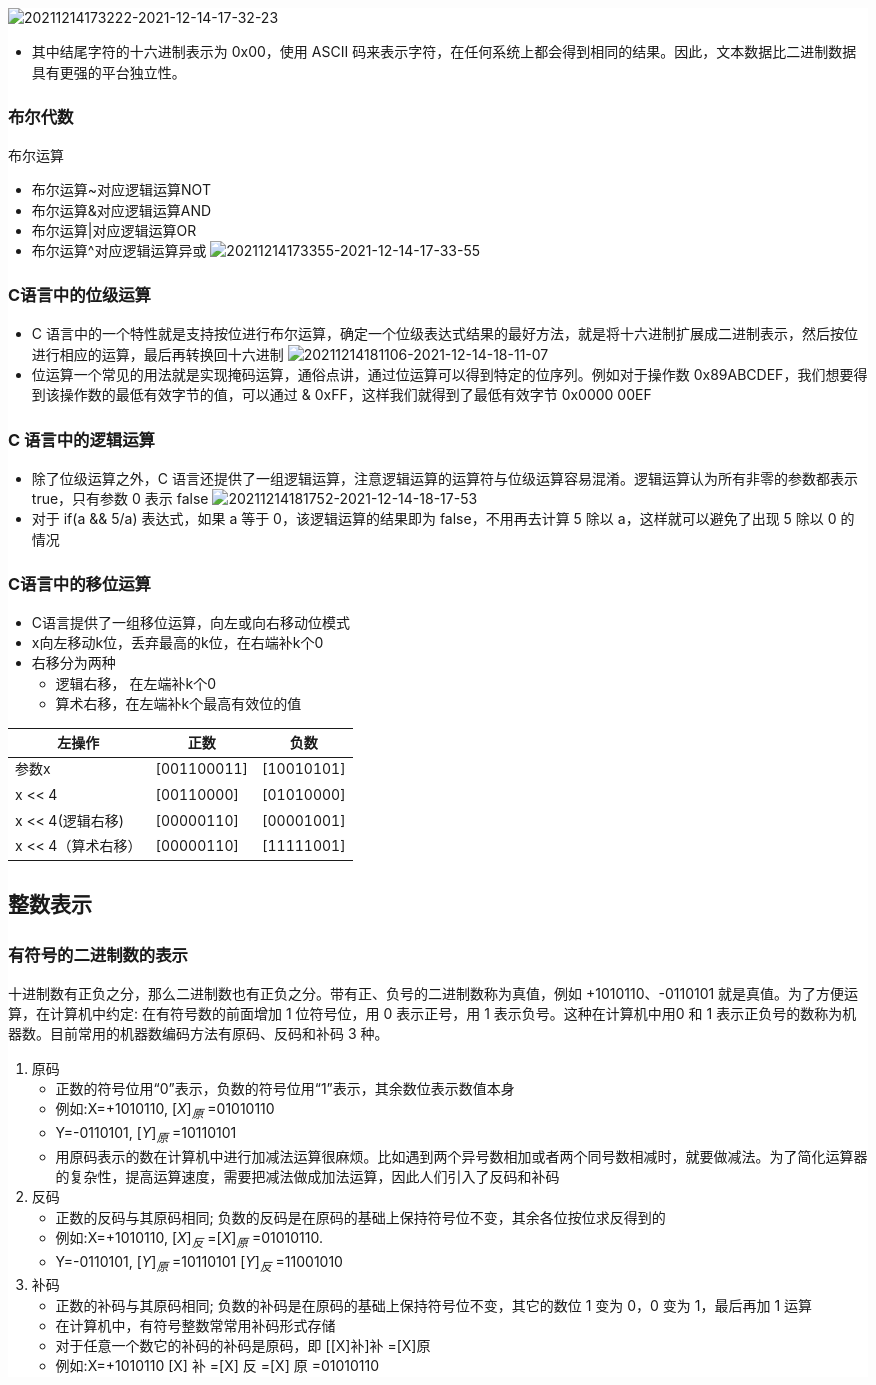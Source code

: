 ![20211214173222-2021-12-14-17-32-23](https://raw.githubusercontent.com/ironartisan/picRepo/main/20211214173222-2021-12-14-17-32-23.png)
* 其中结尾字符的十六进制表示为 0x00，使用 ASCII 码来表示字符，在任何系统上都会得到相同的结果。因此，文本数据比二进制数据具有更强的平台独立性。


### 布尔代数
布尔运算
* 布尔运算~对应逻辑运算NOT
* 布尔运算&对应逻辑运算AND
* 布尔运算\|对应逻辑运算OR
* 布尔运算^对应逻辑运算异或
![20211214173355-2021-12-14-17-33-55](https://raw.githubusercontent.com/ironartisan/picRepo/main/20211214173355-2021-12-14-17-33-55.png)

### C语言中的位级运算
* C 语言中的一个特性就是支持按位进行布尔运算，确定一个位级表达式结果的最好方法，就是将十六进制扩展成二进制表示，然后按位进行相应的运算，最后再转换回十六进制
  ![20211214181106-2021-12-14-18-11-07](https://raw.githubusercontent.com/ironartisan/picRepo/main/20211214181106-2021-12-14-18-11-07.png)
* 位运算一个常见的用法就是实现掩码运算，通俗点讲，通过位运算可以得到特定的位序列。例如对于操作数 0x89ABCDEF，我们想要得到该操作数的最低有效字节的值，可以通过 & 0xFF，这样我们就得到了最低有效字节 0x0000 00EF
  
### C 语言中的逻辑运算

* 除了位级运算之外，C 语言还提供了一组逻辑运算，注意逻辑运算的运算符与位级运算容易混淆。逻辑运算认为所有非零的参数都表示 true，只有参数 0 表示 false
![20211214181752-2021-12-14-18-17-53](https://raw.githubusercontent.com/ironartisan/picRepo/main/20211214181752-2021-12-14-18-17-53.png)
* 对于 if(a && 5/a) 表达式，如果 a 等于 0，该逻辑运算的结果即为 false，不用再去计算 5 除以 a，这样就可以避免了出现 5 除以 0 的情况


### C语言中的移位运算
* C语言提供了一组移位运算，向左或向右移动位模式
* x向左移动k位，丢弃最高的k位，在右端补k个0
* 右移分为两种
  * 逻辑右移， 在左端补k个0
  * 算术右移，在左端补k个最高有效位的值
  
| 左操作             | 正数        | 负数       |
| ------------------ | ----------- | ---------- |
| 参数x              | [001100011] | [10010101] |
| x << 4             | [00110000]  | [01010000] |
| x << 4(逻辑右移)   | [00000110]  | [00001001] |
| x << 4（算术右移） | [00000110]  | [11111001] |

## 整数表示

### 有符号的二进制数的表示
十进制数有正负之分，那么二进制数也有正负之分。带有正、负号的二进制数称为真值，例如 +1010110、-0110101 就是真值。为了方便运算，在计算机中约定: 在有符号数的前面增加 1 位符号位，用 0 表示正号，用 1 表示负号。这种在计算机中用0 和 1 表示正负号的数称为机器数。目前常用的机器数编码方法有原码、反码和补码 3 种。
1. 原码
   * 正数的符号位用“0”表示，负数的符号位用“1”表示，其余数位表示数值本身
   * 例如:X=+1010110, $[X]_原$ =01010110
   * Y=-0110101, $[Y]_原$ =10110101
   * 用原码表示的数在计算机中进行加减法运算很麻烦。比如遇到两个异号数相加或者两个同号数相减时，就要做减法。为了简化运算器的复杂性，提高运算速度，需要把减法做成加法运算，因此人们引入了反码和补码
2. 反码
   * 正数的反码与其原码相同; 负数的反码是在原码的基础上保持符号位不变，其余各位按位求反得到的
   * 例如:X=+1010110, $[X]_反$ =$[X]_原$ =01010110.
   * Y=-0110101, $[Y]_原$ =10110101 $[Y]_反$ =11001010
3. 补码
   *  正数的补码与其原码相同; 负数的补码是在原码的基础上保持符号位不变，其它的数位 1 变为 0，0 变为 1，最后再加 1 运算
   *  在计算机中，有符号整数常常用补码形式存储
   *  对于任意一个数它的补码的补码是原码，即 [[X]补]补 =[X]原 
   *  例如:X=+1010110 [X] 补 =[X] 反 =[X] 原 =01010110